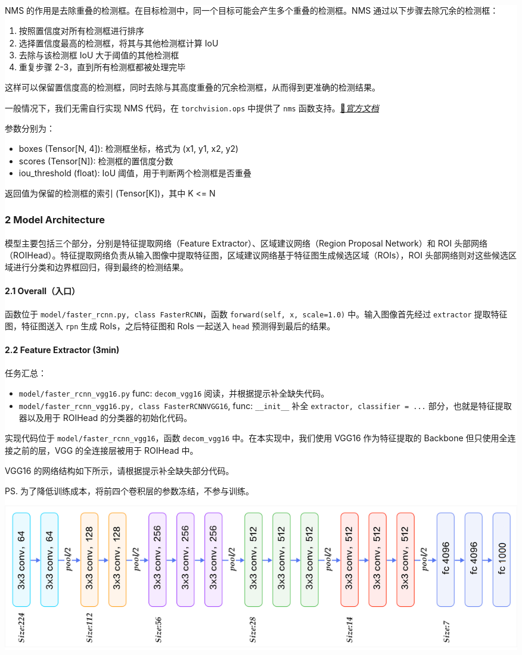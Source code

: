 NMS 的作用是去除重叠的检测框。在目标检测中，同一个目标可能会产生多个重叠的检测框。NMS 通过以下步骤去除冗余的检测框：

1. 按照置信度对所有检测框进行排序
2. 选择置信度最高的检测框，将其与其他检测框计算 IoU
3. 去除与该检测框 IoU 大于阈值的其他检测框
4. 重复步骤 2-3，直到所有检测框都被处理完毕

这样可以保留置信度高的检测框，同时去除与其高度重叠的冗余检测框，从而得到更准确的检测结果。

一般情况下，我们无需自行实现 NMS 代码，在 `torchvision.ops` 中提供了 `nms` 函数支持。[📄*官方文档*](https://pytorch.org/vision/main/generated/torchvision.ops.nms.html)

参数分别为：
- boxes (Tensor[N, 4]): 检测框坐标，格式为 (x1, y1, x2, y2)
- scores (Tensor[N]): 检测框的置信度分数
- iou_threshold (float): IoU 阈值，用于判断两个检测框是否重叠

返回值为保留的检测框的索引 (Tensor[K])，其中 K <= N

### 2 Model Architecture

模型主要包括三个部分，分别是特征提取网络（Feature Extractor）、区域建议网络（Region Proposal Network）和 ROI 头部网络（ROIHead）。特征提取网络负责从输入图像中提取特征图，区域建议网络基于特征图生成候选区域（ROIs），ROI 头部网络则对这些候选区域进行分类和边界框回归，得到最终的检测结果。

#### 2.1 Overall（入口）

函数位于 `model/faster_rcnn.py, class FasterRCNN`，函数 `forward(self, x, scale=1.0)` 中。输入图像首先经过 `extractor` 提取特征图，特征图送入 `rpn` 生成 RoIs，之后特征图和 RoIs 一起送入 `head` 预测得到最后的结果。

#### 2.2 Feature Extractor (3min)

任务汇总：
- `model/faster_rcnn_vgg16.py` func: `decom_vgg16` 阅读，并根据提示补全缺失代码。
- `model/faster_rcnn_vgg16.py, class FasterRCNNVGG16`, func: `__init__` 补全 `extractor, classifier = ...` 部分，也就是特征提取器以及用于 ROIHead 的分类器的初始化代码。

实现代码位于 `model/faster_rcnn_vgg16`，函数 `decom_vgg16` 中。在本实现中，我们使用 VGG16 作为特征提取的 Backbone 但只使用全连接之前的层，VGG 的全连接层被用于 ROIHead 中。

VGG16 的网络结构如下所示，请根据提示补全缺失部分代码。

PS. 为了降低训练成本，将前四个卷积层的参数冻结，不参与训练。

![](./imgs/VGG16.png)
